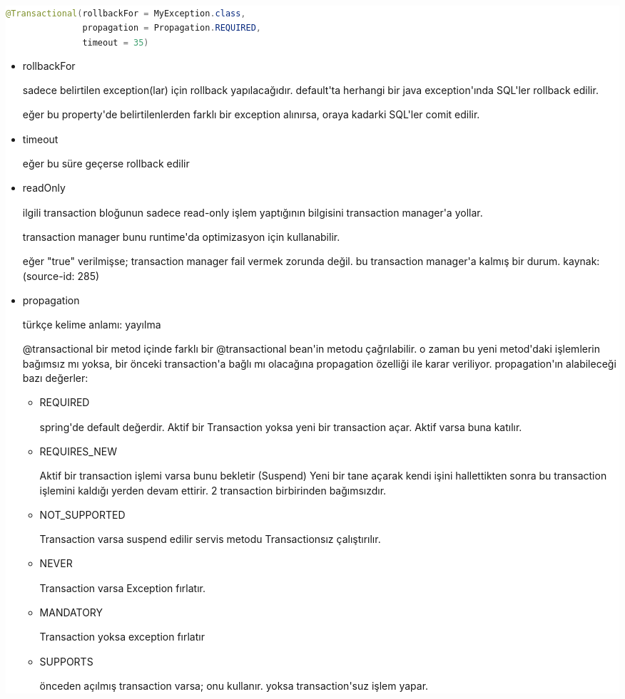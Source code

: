 ```java
@Transactional(rollbackFor = MyException.class, 
               propagation = Propagation.REQUIRED,
               timeout = 35)
```

- rollbackFor

  sadece belirtilen exception(lar) için rollback yapılacağıdır. default'ta herhangi bir java exception'ında SQL'ler rollback edilir. 
  
  eğer bu property'de belirtilenlerden farklı bir exception alınırsa, oraya kadarki SQL'ler comit edilir.

- timeout

  eğer bu süre geçerse rollback edilir

- readOnly

  ilgili transaction bloğunun sadece read-only işlem yaptığının bilgisini transaction manager'a yollar.

  transaction manager bunu runtime'da optimizasyon için kullanabilir.

  eğer "true" verilmişse; transaction manager fail vermek zorunda değil. bu transaction manager'a kalmış bir durum. kaynak: (source-id: 285)

- propagation

  türkçe kelime anlamı: yayılma
  
  @transactional bir metod içinde farklı bir @transactional bean'in metodu çağrılabilir. o zaman bu yeni metod'daki işlemlerin bağımsız mı yoksa, bir önceki transaction'a bağlı mı olacağına propagation özelliği ile karar veriliyor. propagation'ın alabileceği bazı değerler:

  - REQUIRED
    
    spring'de default değerdir. Aktif bir Transaction yoksa yeni bir transaction açar. Aktif varsa buna katılır.

  - REQUIRES_NEW

    Aktif bir transaction işlemi varsa bunu bekletir (Suspend) Yeni bir tane açarak kendi işini hallettikten sonra bu transaction işlemini kaldığı yerden devam ettirir. 2 transaction birbirinden bağımsızdır.

  - NOT_SUPPORTED

    Transaction varsa suspend edilir servis metodu Transactionsız çalıştırılır.

  - NEVER

    Transaction varsa Exception fırlatır.

  - MANDATORY

    Transaction yoksa exception fırlatır

  - SUPPORTS

    önceden açılmış transaction varsa; onu kullanır. yoksa transaction'suz işlem yapar.
